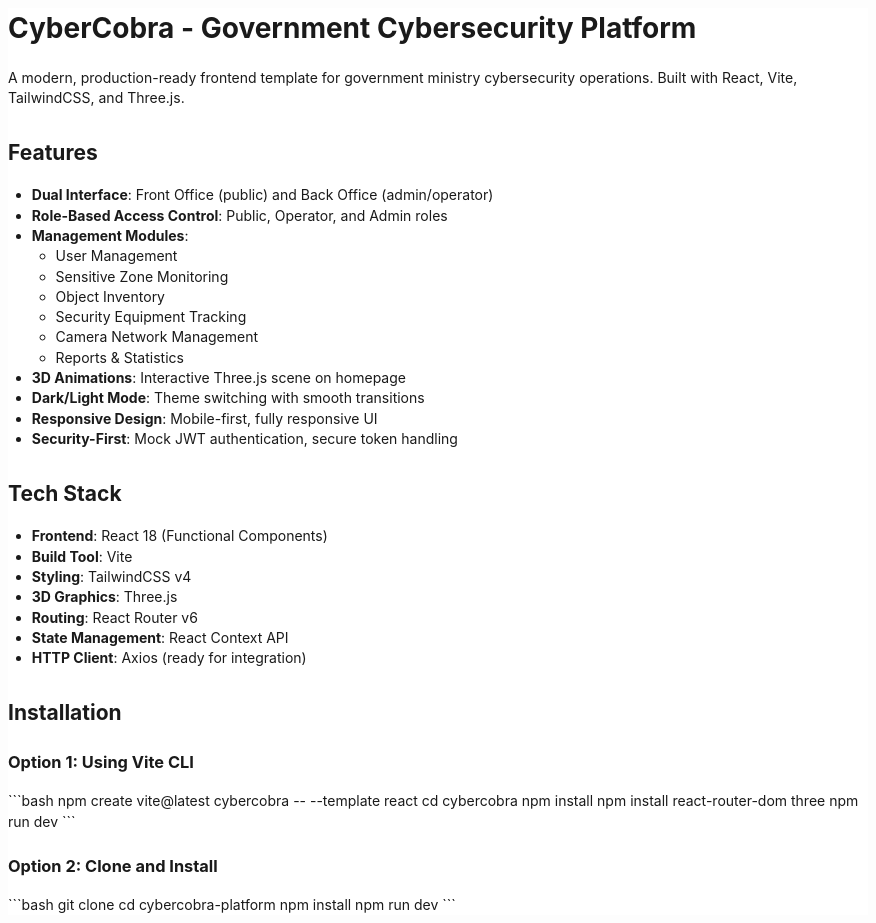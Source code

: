 # CyberCobra - Government Cybersecurity Platform

A modern, production-ready frontend template for government ministry cybersecurity operations. Built with React, Vite, TailwindCSS, and Three.js.

## Features

- **Dual Interface**: Front Office (public) and Back Office (admin/operator)
- **Role-Based Access Control**: Public, Operator, and Admin roles
- **Management Modules**:
  - User Management
  - Sensitive Zone Monitoring
  - Object Inventory
  - Security Equipment Tracking
  - Camera Network Management
  - Reports & Statistics
- **3D Animations**: Interactive Three.js scene on homepage
- **Dark/Light Mode**: Theme switching with smooth transitions
- **Responsive Design**: Mobile-first, fully responsive UI
- **Security-First**: Mock JWT authentication, secure token handling

## Tech Stack

- **Frontend**: React 18 (Functional Components)
- **Build Tool**: Vite
- **Styling**: TailwindCSS v4
- **3D Graphics**: Three.js
- **Routing**: React Router v6
- **State Management**: React Context API
- **HTTP Client**: Axios (ready for integration)

## Installation

### Option 1: Using Vite CLI

\`\`\`bash
npm create vite@latest cybercobra -- --template react
cd cybercobra
npm install
npm install react-router-dom three
npm run dev
\`\`\`

### Option 2: Clone and Install

\`\`\`bash
git clone <repository-url>
cd cybercobra-platform
npm install
npm run dev
\`\`\`
